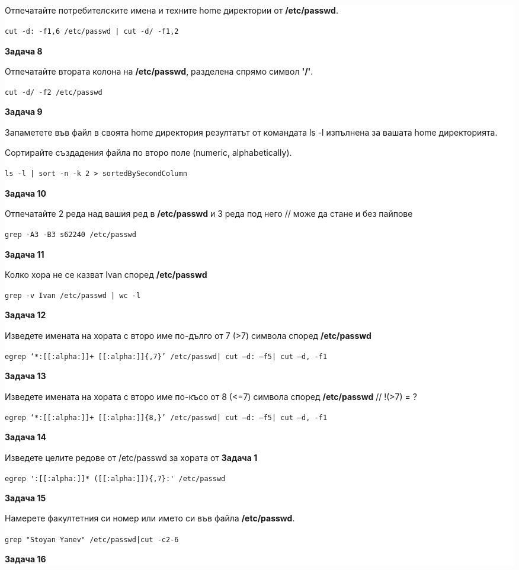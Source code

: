 Отпечатайте потребителските имена и техните home директории от **/etc/passwd**.
```
cut -d: -f1,6 /etc/passwd | cut -d/ -f1,2
```
**Задача 8**

Отпечатайте втората колона на **/etc/passwd**, разделена спрямо символ **'/'**.
```
cut -d/ -f2 /etc/passwd
```
**Задача 9**

Запаметете във файл в своята home директория резултатът от командата ls -l
изпълнена за вашата home директорията.

Сортирайте създадения файла по второ поле (numeric, alphabetically).
```
ls -l | sort -n -k 2 > sortedBySecondColumn
```
**Задача 10**

Отпечатайте 2 реда над вашия ред в **/etc/passwd** и 3 реда под него // може да
стане и без пайпове
```
grep -A3 -B3 s62240 /etc/passwd
```
**Задача 11**

Колко хора не се казват Ivan според **/etc/passwd**
```
grep -v Ivan /etc/passwd | wc -l
```
**Задача 12**

Изведете имената на хората с второ име по-дълго от 7 (\>7) символа според
**/etc/passwd**
```
egrep ‘*:[[:alpha:]]+ [[:alpha:]]{,7}’ /etc/passwd| cut –d: –f5| cut –d, -f1
```
**Задача 13**

Изведете имената на хората с второ име по-късо от 8 (\<=7) символа според
**/etc/passwd** // !(\>7) = ?
```
egrep ‘*:[[:alpha:]]+ [[:alpha:]]{8,}’ /etc/passwd| cut –d: –f5| cut –d, -f1
```
**Задача 14**

Изведете целите редове от /etc/passwd за хората от **Задача 1**
```
egrep ':[[:alpha:]]* ([[:alpha:]]){,7}:' /etc/passwd
```
**Задача 15**

Намерете факултетния си номер или името си във файлa **/etc/passwd**.
```
grep "Stoyan Yanev" /etc/passwd|cut -c2-6
```
**Задача 16**
